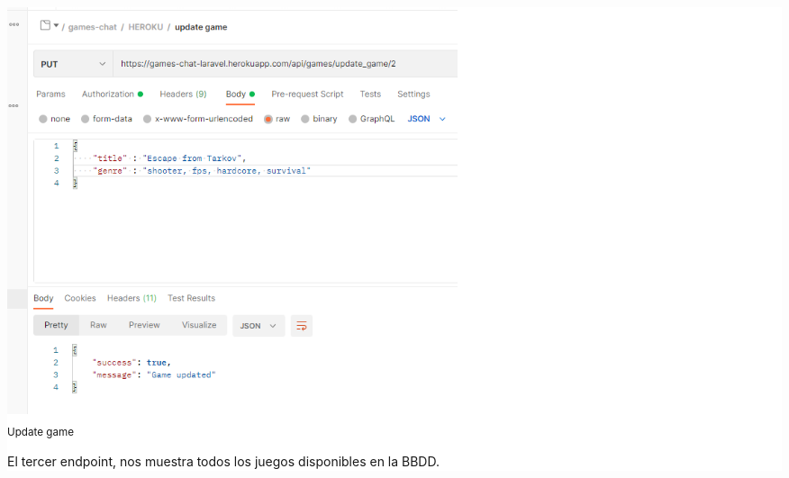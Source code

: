 <img src="img/updategame.png" width= 500><br>
<sub> Update game</sub>
</p>
El tercer endpoint, nos muestra todos los juegos disponibles en la BBDD.
<p align="center">